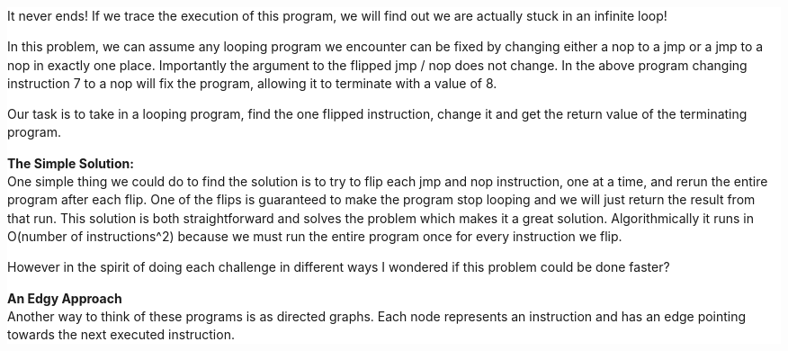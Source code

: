 It never ends! If we trace the execution of this program, we will find out we are actually stuck in an infinite loop!  

In this problem, we can assume any looping program we encounter can be fixed by changing either a nop to a jmp or a jmp to a nop in exactly one place. Importantly the argument to the flipped jmp / nop does not change. In the above program changing instruction 7 to a nop will fix the program, allowing it to terminate with a value of 8.  

Our task is to take in a looping program, find the one flipped instruction, change it and get the return value of the terminating program.  

**The Simple Solution:**  
One simple thing we could do to find the solution is to try to flip each jmp and nop instruction, one at a time, and rerun the entire program after each flip. One of the flips is guaranteed to make the program stop looping and we will just return the result from that run. This solution is both straightforward and solves the problem which makes it a great solution. Algorithmically it runs in O(number of instructions^2) because we must run the entire program once for every instruction we flip.  

However in the spirit of doing each challenge in different ways I wondered if this problem could be done faster?  

**An Edgy Approach**  
Another way to think of these programs is as directed graphs. Each node represents an instruction and has an edge pointing towards the next executed instruction.   

<p align="center">